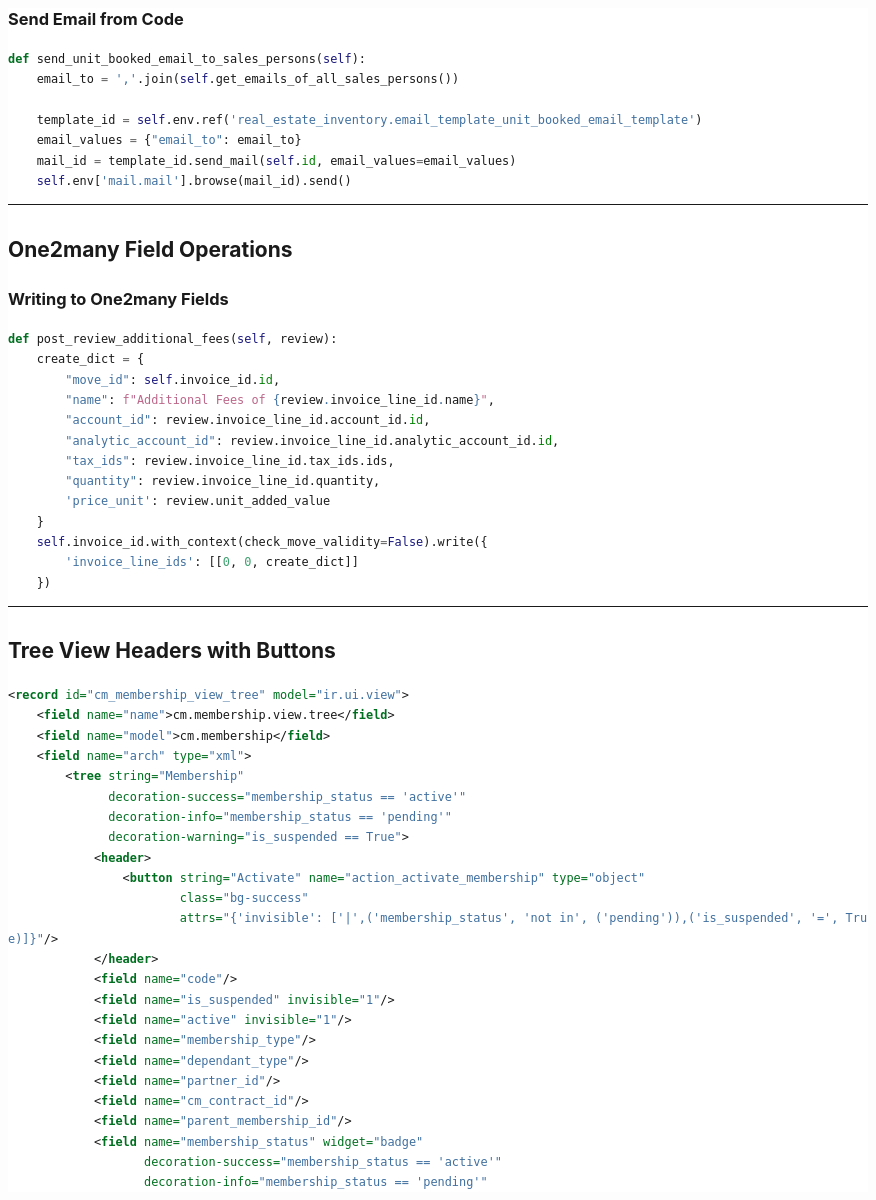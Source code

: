### Send Email from Code

```python
def send_unit_booked_email_to_sales_persons(self):
    email_to = ','.join(self.get_emails_of_all_sales_persons())
    
    template_id = self.env.ref('real_estate_inventory.email_template_unit_booked_email_template')
    email_values = {"email_to": email_to}
    mail_id = template_id.send_mail(self.id, email_values=email_values)
    self.env['mail.mail'].browse(mail_id).send()
```

---

## One2many Field Operations

### Writing to One2many Fields

```python
def post_review_additional_fees(self, review):
    create_dict = {
        "move_id": self.invoice_id.id,
        "name": f"Additional Fees of {review.invoice_line_id.name}",
        "account_id": review.invoice_line_id.account_id.id,
        "analytic_account_id": review.invoice_line_id.analytic_account_id.id,
        "tax_ids": review.invoice_line_id.tax_ids.ids,
        "quantity": review.invoice_line_id.quantity,
        'price_unit': review.unit_added_value
    }
    self.invoice_id.with_context(check_move_validity=False).write({
        'invoice_line_ids': [[0, 0, create_dict]]
    })
```

---

## Tree View Headers with Buttons

```xml
<record id="cm_membership_view_tree" model="ir.ui.view">
    <field name="name">cm.membership.view.tree</field>
    <field name="model">cm.membership</field>
    <field name="arch" type="xml">
        <tree string="Membership" 
              decoration-success="membership_status == 'active'" 
              decoration-info="membership_status == 'pending'" 
              decoration-warning="is_suspended == True">
            <header>
                <button string="Activate" name="action_activate_membership" type="object" 
                        class="bg-success" 
                        attrs="{'invisible': ['|',('membership_status', 'not in', ('pending')),('is_suspended', '=', True)]}"/>
            </header>
            <field name="code"/>
            <field name="is_suspended" invisible="1"/>
            <field name="active" invisible="1"/>
            <field name="membership_type"/>
            <field name="dependant_type"/>
            <field name="partner_id"/>
            <field name="cm_contract_id"/>
            <field name="parent_membership_id"/>
            <field name="membership_status" widget="badge" 
                   decoration-success="membership_status == 'active'" 
                   decoration-info="membership_status == 'pending'" 
```